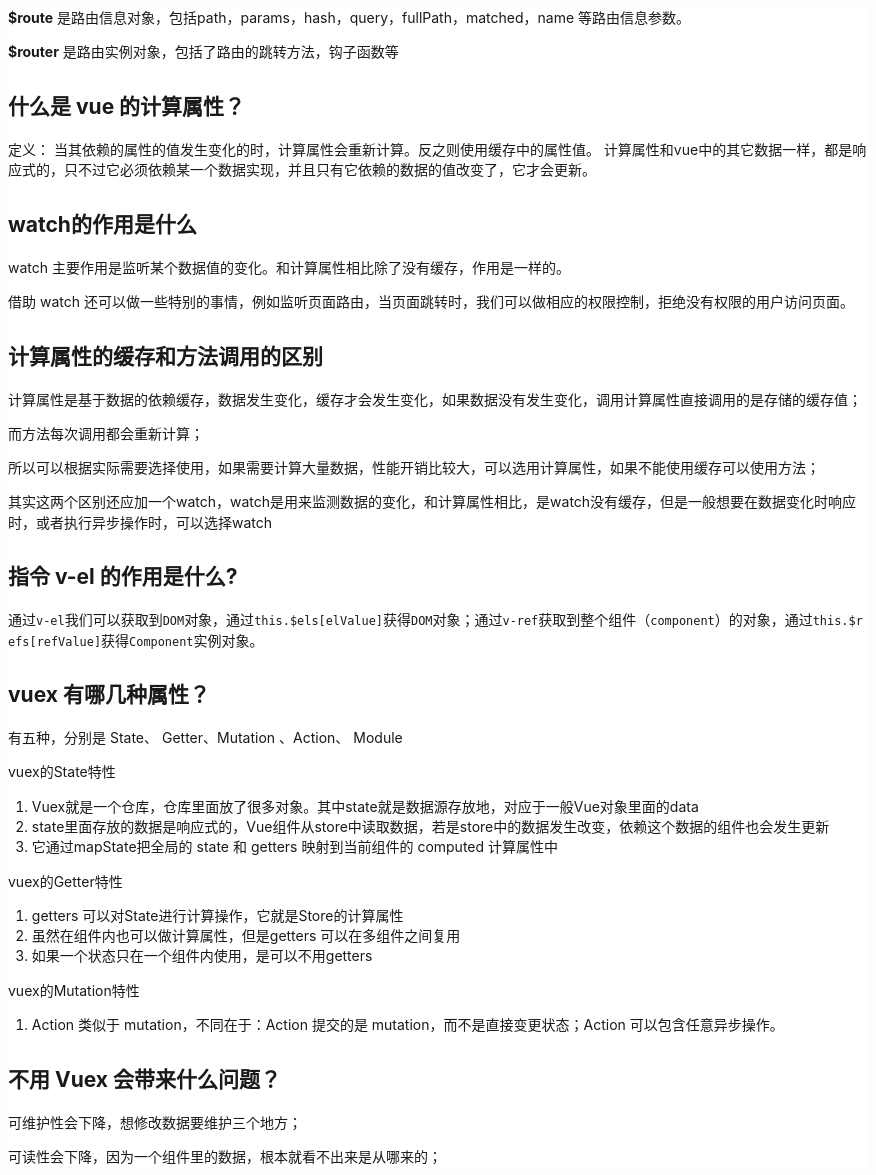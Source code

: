 **$route** 是路由信息对象，包括path，params，hash，query，fullPath，matched，name 等路由信息参数。

**$router** 是路由实例对象，包括了路由的跳转方法，钩子函数等

## 什么是 vue 的计算属性？

定义： 当其依赖的属性的值发生变化的时，计算属性会重新计算。反之则使用缓存中的属性值。 计算属性和vue中的其它数据一样，都是响应式的，只不过它必须依赖某一个数据实现，并且只有它依赖的数据的值改变了，它才会更新。

## watch的作用是什么

watch 主要作用是监听某个数据值的变化。和计算属性相比除了没有缓存，作用是一样的。

借助 watch 还可以做一些特别的事情，例如监听页面路由，当页面跳转时，我们可以做相应的权限控制，拒绝没有权限的用户访问页面。

## 计算属性的缓存和方法调用的区别

计算属性是基于数据的依赖缓存，数据发生变化，缓存才会发生变化，如果数据没有发生变化，调用计算属性直接调用的是存储的缓存值；

而方法每次调用都会重新计算；

所以可以根据实际需要选择使用，如果需要计算大量数据，性能开销比较大，可以选用计算属性，如果不能使用缓存可以使用方法；

其实这两个区别还应加一个watch，watch是用来监测数据的变化，和计算属性相比，是watch没有缓存，但是一般想要在数据变化时响应时，或者执行异步操作时，可以选择watch

## 指令 v-el 的作用是什么?

通过`v-el`我们可以获取到`DOM`对象，通过`this.$els[elValue]`获得`DOM`对象；通过`v-ref`获取到整个组件（`component`）的对象，通过`this.$refs[refValue]`获得`Component`实例对象。


## vuex 有哪几种属性？

有五种，分别是 State、 Getter、Mutation 、Action、 Module

vuex的State特性

1. Vuex就是一个仓库，仓库里面放了很多对象。其中state就是数据源存放地，对应于一般Vue对象里面的data
2. state里面存放的数据是响应式的，Vue组件从store中读取数据，若是store中的数据发生改变，依赖这个数据的组件也会发生更新
3. 它通过mapState把全局的 state 和 getters 映射到当前组件的 computed 计算属性中

vuex的Getter特性
1. getters 可以对State进行计算操作，它就是Store的计算属性
2. 虽然在组件内也可以做计算属性，但是getters 可以在多组件之间复用
3. 如果一个状态只在一个组件内使用，是可以不用getters

vuex的Mutation特性
1. Action 类似于 mutation，不同在于：Action 提交的是 mutation，而不是直接变更状态；Action 可以包含任意异步操作。

## 不用 Vuex 会带来什么问题？

可维护性会下降，想修改数据要维护三个地方；

可读性会下降，因为一个组件里的数据，根本就看不出来是从哪来的；
